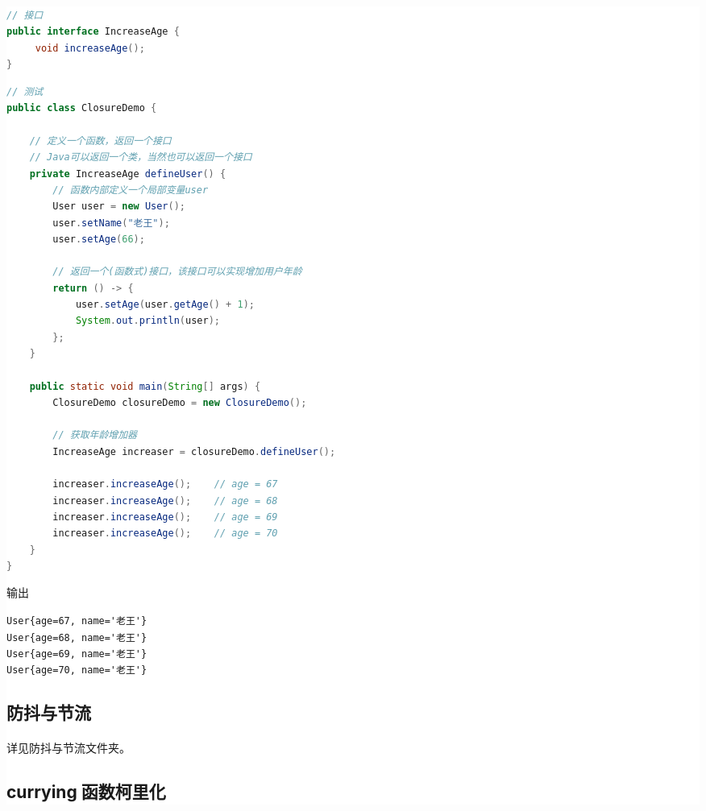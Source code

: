 ```java
// 接口
public interface IncreaseAge {
	 void increaseAge();
}
```

```java
// 测试
public class ClosureDemo {
	
	// 定义一个函数，返回一个接口
	// Java可以返回一个类，当然也可以返回一个接口
	private IncreaseAge defineUser() {
        // 函数内部定义一个局部变量user
        User user = new User();
        user.setName("老王");
        user.setAge(66);

        // 返回一个(函数式)接口，该接口可以实现增加用户年龄
        return () -> {
            user.setAge(user.getAge() + 1);
            System.out.println(user);
        };
    }

	public static void main(String[] args) {
		ClosureDemo closureDemo = new ClosureDemo();
        
		// 获取年龄增加器
        IncreaseAge increaser = closureDemo.defineUser();

        increaser.increaseAge();	// age = 67
        increaser.increaseAge();	// age = 68
        increaser.increaseAge();	// age = 69
        increaser.increaseAge();	// age = 70
	}
}
```

输出
```
User{age=67, name='老王'}
User{age=68, name='老王'}
User{age=69, name='老王'}
User{age=70, name='老王'}
```

## 防抖与节流
详见防抖与节流文件夹。

## currying 函数柯里化
